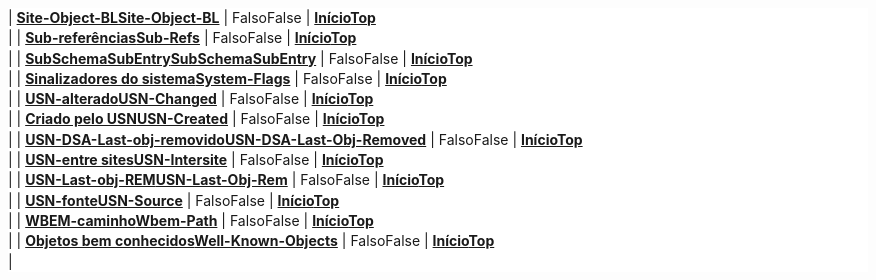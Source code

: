 | [<span data-ttu-id="705cd-326">**Site-Object-BL**</span><span class="sxs-lookup"><span data-stu-id="705cd-326">**Site-Object-BL**</span></span>](a-siteobjectbl.md)                                  | <span data-ttu-id="705cd-327">Falso</span><span class="sxs-lookup"><span data-stu-id="705cd-327">False</span></span>     | [<span data-ttu-id="705cd-328">**Início**</span><span class="sxs-lookup"><span data-stu-id="705cd-328">**Top**</span></span>](c-top.md)<br/> |
| [<span data-ttu-id="705cd-329">**Sub-referências**</span><span class="sxs-lookup"><span data-stu-id="705cd-329">**Sub-Refs**</span></span>](a-subrefs.md)                                             | <span data-ttu-id="705cd-330">Falso</span><span class="sxs-lookup"><span data-stu-id="705cd-330">False</span></span>     | [<span data-ttu-id="705cd-331">**Início**</span><span class="sxs-lookup"><span data-stu-id="705cd-331">**Top**</span></span>](c-top.md)<br/> |
| [<span data-ttu-id="705cd-332">**SubSchemaSubEntry**</span><span class="sxs-lookup"><span data-stu-id="705cd-332">**SubSchemaSubEntry**</span></span>](a-subschemasubentry.md)                          | <span data-ttu-id="705cd-333">Falso</span><span class="sxs-lookup"><span data-stu-id="705cd-333">False</span></span>     | [<span data-ttu-id="705cd-334">**Início**</span><span class="sxs-lookup"><span data-stu-id="705cd-334">**Top**</span></span>](c-top.md)<br/> |
| [<span data-ttu-id="705cd-335">**Sinalizadores do sistema**</span><span class="sxs-lookup"><span data-stu-id="705cd-335">**System-Flags**</span></span>](a-systemflags.md)                                     | <span data-ttu-id="705cd-336">Falso</span><span class="sxs-lookup"><span data-stu-id="705cd-336">False</span></span>     | [<span data-ttu-id="705cd-337">**Início**</span><span class="sxs-lookup"><span data-stu-id="705cd-337">**Top**</span></span>](c-top.md)<br/> |
| [<span data-ttu-id="705cd-338">**USN-alterado**</span><span class="sxs-lookup"><span data-stu-id="705cd-338">**USN-Changed**</span></span>](a-usnchanged.md)                                       | <span data-ttu-id="705cd-339">Falso</span><span class="sxs-lookup"><span data-stu-id="705cd-339">False</span></span>     | [<span data-ttu-id="705cd-340">**Início**</span><span class="sxs-lookup"><span data-stu-id="705cd-340">**Top**</span></span>](c-top.md)<br/> |
| [<span data-ttu-id="705cd-341">**Criado pelo USN**</span><span class="sxs-lookup"><span data-stu-id="705cd-341">**USN-Created**</span></span>](a-usncreated.md)                                       | <span data-ttu-id="705cd-342">Falso</span><span class="sxs-lookup"><span data-stu-id="705cd-342">False</span></span>     | [<span data-ttu-id="705cd-343">**Início**</span><span class="sxs-lookup"><span data-stu-id="705cd-343">**Top**</span></span>](c-top.md)<br/> |
| [<span data-ttu-id="705cd-344">**USN-DSA-Last-obj-removido**</span><span class="sxs-lookup"><span data-stu-id="705cd-344">**USN-DSA-Last-Obj-Removed**</span></span>](a-usndsalastobjremoved.md)                | <span data-ttu-id="705cd-345">Falso</span><span class="sxs-lookup"><span data-stu-id="705cd-345">False</span></span>     | [<span data-ttu-id="705cd-346">**Início**</span><span class="sxs-lookup"><span data-stu-id="705cd-346">**Top**</span></span>](c-top.md)<br/> |
| [<span data-ttu-id="705cd-347">**USN-entre sites**</span><span class="sxs-lookup"><span data-stu-id="705cd-347">**USN-Intersite**</span></span>](a-usnintersite.md)                                   | <span data-ttu-id="705cd-348">Falso</span><span class="sxs-lookup"><span data-stu-id="705cd-348">False</span></span>     | [<span data-ttu-id="705cd-349">**Início**</span><span class="sxs-lookup"><span data-stu-id="705cd-349">**Top**</span></span>](c-top.md)<br/> |
| [<span data-ttu-id="705cd-350">**USN-Last-obj-REM**</span><span class="sxs-lookup"><span data-stu-id="705cd-350">**USN-Last-Obj-Rem**</span></span>](a-usnlastobjrem.md)                               | <span data-ttu-id="705cd-351">Falso</span><span class="sxs-lookup"><span data-stu-id="705cd-351">False</span></span>     | [<span data-ttu-id="705cd-352">**Início**</span><span class="sxs-lookup"><span data-stu-id="705cd-352">**Top**</span></span>](c-top.md)<br/> |
| [<span data-ttu-id="705cd-353">**USN-fonte**</span><span class="sxs-lookup"><span data-stu-id="705cd-353">**USN-Source**</span></span>](a-usnsource.md)                                         | <span data-ttu-id="705cd-354">Falso</span><span class="sxs-lookup"><span data-stu-id="705cd-354">False</span></span>     | [<span data-ttu-id="705cd-355">**Início**</span><span class="sxs-lookup"><span data-stu-id="705cd-355">**Top**</span></span>](c-top.md)<br/> |
| [<span data-ttu-id="705cd-356">**WBEM-caminho**</span><span class="sxs-lookup"><span data-stu-id="705cd-356">**Wbem-Path**</span></span>](a-wbempath.md)                                           | <span data-ttu-id="705cd-357">Falso</span><span class="sxs-lookup"><span data-stu-id="705cd-357">False</span></span>     | [<span data-ttu-id="705cd-358">**Início**</span><span class="sxs-lookup"><span data-stu-id="705cd-358">**Top**</span></span>](c-top.md)<br/> |
| [<span data-ttu-id="705cd-359">**Objetos bem conhecidos**</span><span class="sxs-lookup"><span data-stu-id="705cd-359">**Well-Known-Objects**</span></span>](a-wellknownobjects.md)                          | <span data-ttu-id="705cd-360">Falso</span><span class="sxs-lookup"><span data-stu-id="705cd-360">False</span></span>     | [<span data-ttu-id="705cd-361">**Início**</span><span class="sxs-lookup"><span data-stu-id="705cd-361">**Top**</span></span>](c-top.md)<br/> |